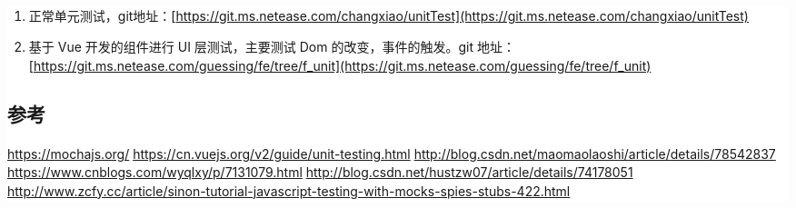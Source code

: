 1. 正常单元测试，git地址：[https://git.ms.netease.com/changxiao/unitTest](https://git.ms.netease.com/changxiao/unitTest)

2. 基于 Vue 开发的组件进行 UI 层测试，主要测试 Dom 的改变，事件的触发。git 地址：[https://git.ms.netease.com/guessing/fe/tree/f_unit](https://git.ms.netease.com/guessing/fe/tree/f_unit)

## 参考
https://mochajs.org/
https://cn.vuejs.org/v2/guide/unit-testing.html
http://blog.csdn.net/maomaolaoshi/article/details/78542837
https://www.cnblogs.com/wyqlxy/p/7131079.html
http://blog.csdn.net/hustzw07/article/details/74178051
http://www.zcfy.cc/article/sinon-tutorial-javascript-testing-with-mocks-spies-stubs-422.html

